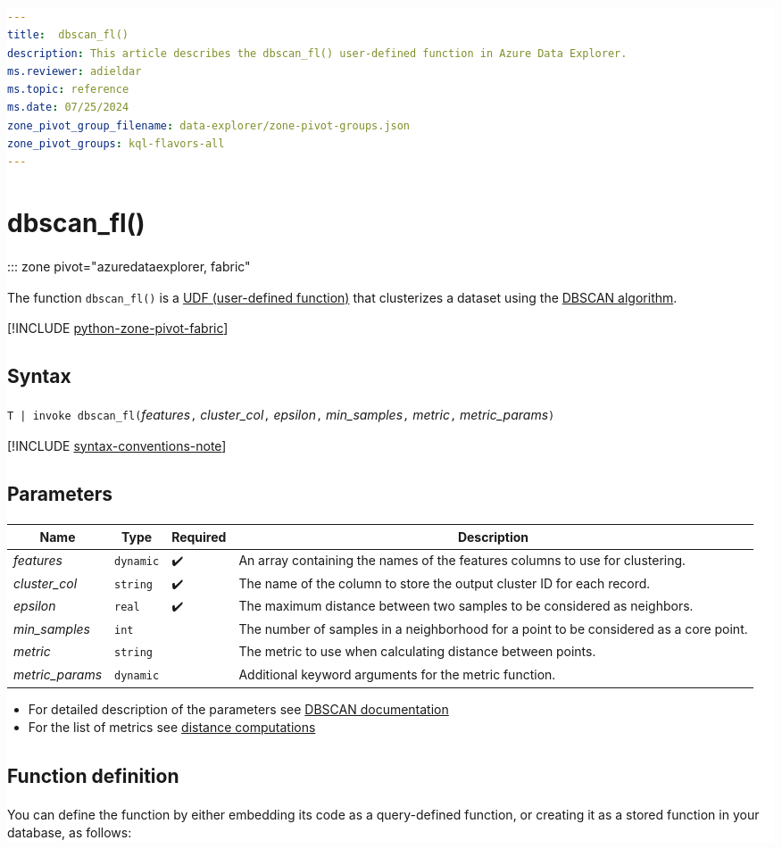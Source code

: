 ```yaml
---
title:  dbscan_fl()
description: This article describes the dbscan_fl() user-defined function in Azure Data Explorer.
ms.reviewer: adieldar
ms.topic: reference
ms.date: 07/25/2024
zone_pivot_group_filename: data-explorer/zone-pivot-groups.json
zone_pivot_groups: kql-flavors-all
---
```

# dbscan_fl()

::: zone pivot="azuredataexplorer, fabric"

The function `dbscan_fl()` is a [UDF (user-defined function)](../query/functions/user-defined-functions.md) that clusterizes a dataset using the [DBSCAN algorithm](https://en.wikipedia.org/wiki/DBSCAN).

[!INCLUDE [python-zone-pivot-fabric](../../includes/python-zone-pivot-fabric.md)]

## Syntax

`T | invoke dbscan_fl(`*features*`,` *cluster_col*`,` *epsilon*`,` *min_samples*`,` *metric*`,` *metric_params*`)`

[!INCLUDE [syntax-conventions-note](../../includes/syntax-conventions-note.md)]

## Parameters

|Name|Type|Required|Description|
|--|--|--|--|
|*features*| `dynamic` | :heavy_check_mark:|An array containing the names of the features columns to use for clustering.|
|*cluster_col*| `string` | :heavy_check_mark:|The name of the column to store the output cluster ID for each record.|
|*epsilon*| `real` | :heavy_check_mark:|The maximum distance between two samples to be considered as neighbors.|
|*min_samples*| `int` | |The number of samples in a neighborhood for a point to be considered as a core point.|
|*metric*| `string` | |The metric to use when calculating distance between points.|
|*metric_params*| `dynamic` | |Additional keyword arguments for the metric function.|

* For detailed description of the parameters see [DBSCAN documentation](https://scikit-learn.org/stable/modules/generated/sklearn.cluster.DBSCAN.html)
* For the list of metrics see [distance computations](https://docs.scipy.org/doc/scipy/reference/spatial.distance.html)

## Function definition

You can define the function by either embedding its code as a query-defined function, or creating it as a stored function in your database, as follows:
